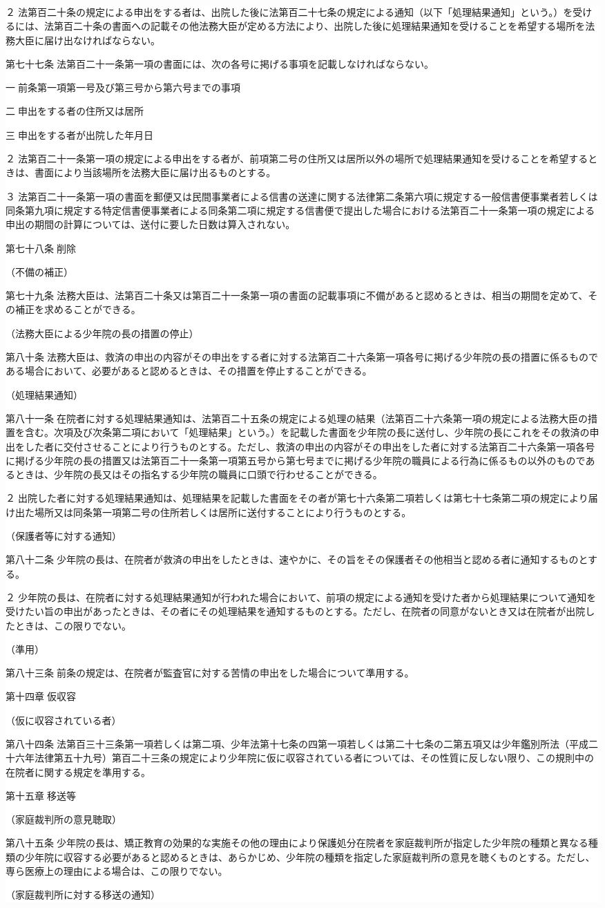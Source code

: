 ２ 法第百二十条の規定による申出をする者は、出院した後に法第百二十七条の規定による通知（以下「処理結果通知」という。）を受けるには、法第百二十条の書面への記載その他法務大臣が定める方法により、出院した後に処理結果通知を受けることを希望する場所を法務大臣に届け出なければならない。

第七十七条 法第百二十一条第一項の書面には、次の各号に掲げる事項を記載しなければならない。

一 前条第一項第一号及び第三号から第六号までの事項

二 申出をする者の住所又は居所

三 申出をする者が出院した年月日

２ 法第百二十一条第一項の規定による申出をする者が、前項第二号の住所又は居所以外の場所で処理結果通知を受けることを希望するときは、書面により当該場所を法務大臣に届け出るものとする。

３ 法第百二十一条第一項の書面を郵便又は民間事業者による信書の送達に関する法律第二条第六項に規定する一般信書便事業者若しくは同条第九項に規定する特定信書便事業者による同条第二項に規定する信書便で提出した場合における法第百二十一条第一項の規定による申出の期間の計算については、送付に要した日数は算入されない。

第七十八条 削除

（不備の補正）

第七十九条 法務大臣は、法第百二十条又は第百二十一条第一項の書面の記載事項に不備があると認めるときは、相当の期間を定めて、その補正を求めることができる。

（法務大臣による少年院の長の措置の停止）

第八十条 法務大臣は、救済の申出の内容がその申出をする者に対する法第百二十六条第一項各号に掲げる少年院の長の措置に係るものである場合において、必要があると認めるときは、その措置を停止することができる。

（処理結果通知）

第八十一条 在院者に対する処理結果通知は、法第百二十五条の規定による処理の結果（法第百二十六条第一項の規定による法務大臣の措置を含む。次項及び次条第二項において「処理結果」という。）を記載した書面を少年院の長に送付し、少年院の長にこれをその救済の申出をした者に交付させることにより行うものとする。ただし、救済の申出の内容がその申出をした者に対する法第百二十六条第一項各号に掲げる少年院の長の措置又は法第百二十一条第一項第五号から第七号までに掲げる少年院の職員による行為に係るもの以外のものであるときは、少年院の長又はその指名する少年院の職員に口頭で行わせることができる。

２ 出院した者に対する処理結果通知は、処理結果を記載した書面をその者が第七十六条第二項若しくは第七十七条第二項の規定により届け出た場所又は同条第一項第二号の住所若しくは居所に送付することにより行うものとする。

（保護者等に対する通知）

第八十二条 少年院の長は、在院者が救済の申出をしたときは、速やかに、その旨をその保護者その他相当と認める者に通知するものとする。

２ 少年院の長は、在院者に対する処理結果通知が行われた場合において、前項の規定による通知を受けた者から処理結果について通知を受けたい旨の申出があったときは、その者にその処理結果を通知するものとする。ただし、在院者の同意がないとき又は在院者が出院したときは、この限りでない。

（準用）

第八十三条 前条の規定は、在院者が監査官に対する苦情の申出をした場合について準用する。

第十四章 仮収容

（仮に収容されている者）

第八十四条 法第百三十三条第一項若しくは第二項、少年法第十七条の四第一項若しくは第二十七条の二第五項又は少年鑑別所法（平成二十六年法律第五十九号）第百二十三条の規定により少年院に仮に収容されている者については、その性質に反しない限り、この規則中の在院者に関する規定を準用する。

第十五章 移送等

（家庭裁判所の意見聴取）

第八十五条 少年院の長は、矯正教育の効果的な実施その他の理由により保護処分在院者を家庭裁判所が指定した少年院の種類と異なる種類の少年院に収容する必要があると認めるときは、あらかじめ、少年院の種類を指定した家庭裁判所の意見を聴くものとする。ただし、専ら医療上の理由による場合は、この限りでない。

（家庭裁判所に対する移送の通知）
